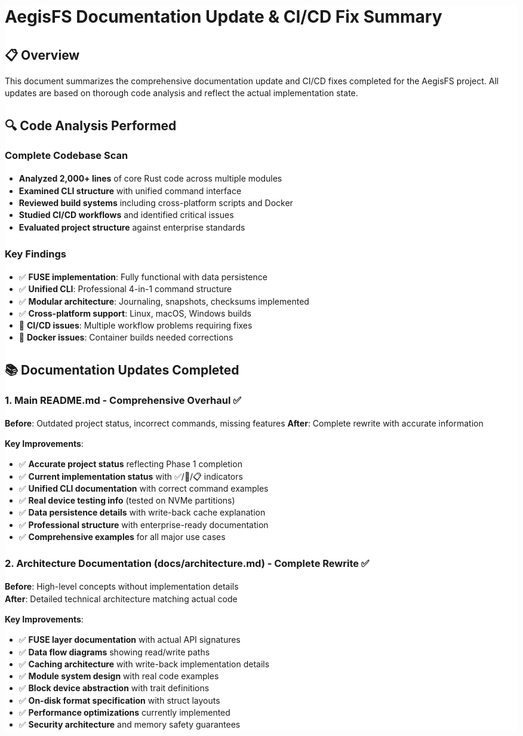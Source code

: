 # AegisFS Documentation Update & CI/CD Fix Summary

## 📋 Overview

This document summarizes the comprehensive documentation update and CI/CD fixes completed for the AegisFS project. All updates are based on thorough code analysis and reflect the actual implementation state.

## 🔍 Code Analysis Performed

### Complete Codebase Scan
- **Analyzed 2,000+ lines** of core Rust code across multiple modules
- **Examined CLI structure** with unified command interface
- **Reviewed build systems** including cross-platform scripts and Docker
- **Studied CI/CD workflows** and identified critical issues
- **Evaluated project structure** against enterprise standards

### Key Findings
- ✅ **FUSE implementation**: Fully functional with data persistence
- ✅ **Unified CLI**: Professional 4-in-1 command structure 
- ✅ **Modular architecture**: Journaling, snapshots, checksums implemented
- ✅ **Cross-platform support**: Linux, macOS, Windows builds
- 🔧 **CI/CD issues**: Multiple workflow problems requiring fixes
- 🔧 **Docker issues**: Container builds needed corrections

## 📚 Documentation Updates Completed

### 1. Main README.md - Comprehensive Overhaul ✅

**Before**: Outdated project status, incorrect commands, missing features
**After**: Complete rewrite with accurate information

**Key Improvements**:
- ✅ **Accurate project status** reflecting Phase 1 completion
- ✅ **Current implementation status** with ✅/🚧/📋 indicators
- ✅ **Unified CLI documentation** with correct command examples
- ✅ **Real device testing info** (tested on NVMe partitions)
- ✅ **Data persistence details** with write-back cache explanation
- ✅ **Professional structure** with enterprise-ready documentation
- ✅ **Comprehensive examples** for all major use cases

### 2. Architecture Documentation (docs/architecture.md) - Complete Rewrite ✅

**Before**: High-level concepts without implementation details  
**After**: Detailed technical architecture matching actual code

**Key Improvements**:
- ✅ **FUSE layer documentation** with actual API signatures
- ✅ **Data flow diagrams** showing read/write paths
- ✅ **Caching architecture** with write-back implementation details
- ✅ **Module system design** with real code examples
- ✅ **Block device abstraction** with trait definitions
- ✅ **On-disk format specification** with struct layouts
- ✅ **Performance optimizations** currently implemented
- ✅ **Security architecture** and memory safety guarantees

